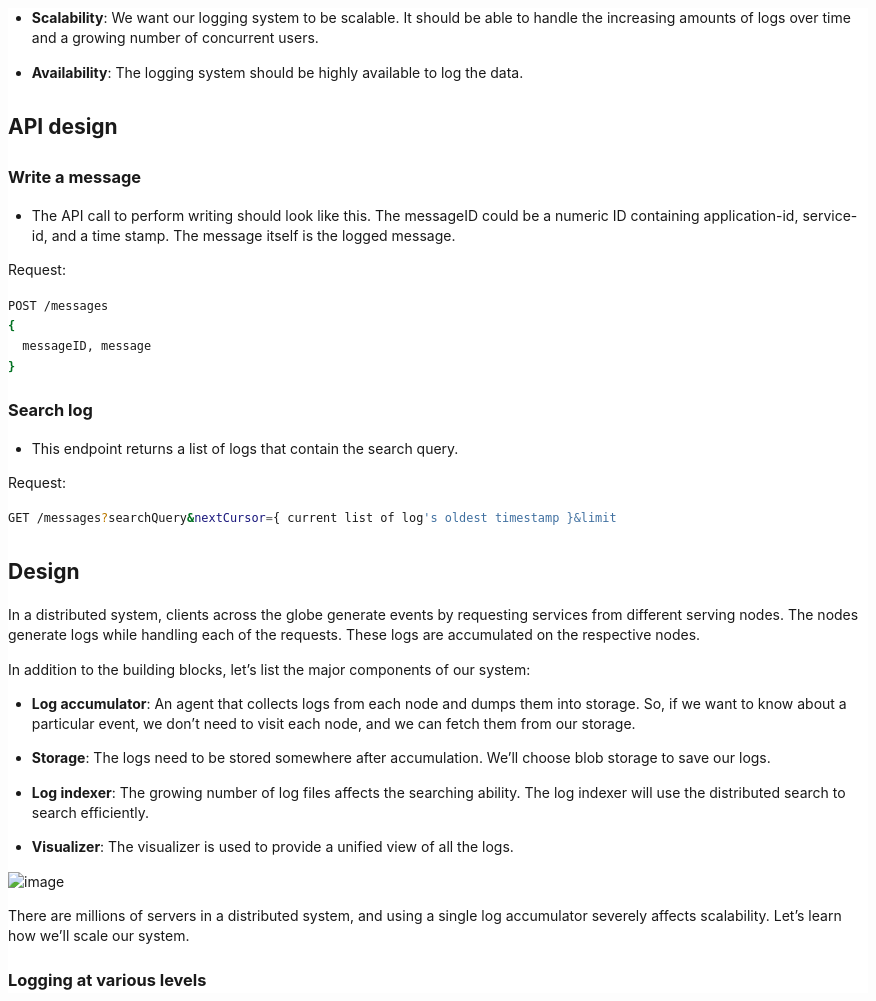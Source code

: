 - **Scalability**: We want our logging system to be scalable. It should be able to handle the increasing amounts of logs over time and a growing number of concurrent users.

- **Availability**: The logging system should be highly available to log the data.

## API design

### Write a message

- The API call to perform writing should look like this. The messageID could be a numeric ID containing application-id, service-id, and a time stamp. The message itself is the logged message.

Request:
```bash
POST /messages
{
  messageID, message
}
```

### Search log

- This endpoint returns a list of logs that contain the search query.

Request:
```bash
GET /messages?searchQuery&nextCursor={ current list of log's oldest timestamp }&limit
```

## Design

In a distributed system, clients across the globe generate events by requesting services from different serving nodes. The nodes generate logs while handling each of the requests. These logs are accumulated on the respective nodes.

In addition to the building blocks, let’s list the major components of our system:

- **Log accumulator**: An agent that collects logs from each node and dumps them into storage. So, if we want to know about a particular event, we don’t need to visit each node, and we can fetch them from our storage.

- **Storage**: The logs need to be stored somewhere after accumulation. We’ll choose blob storage to save our logs.

- **Log indexer**: The growing number of log files affects the searching ability. The log indexer will use the distributed search to search efficiently.

- **Visualizer**: The visualizer is used to provide a unified view of all the logs.

<img width="772" alt="image" src="https://github.com/user-attachments/assets/86886ebb-7794-480e-9880-586b72cf7af2" />

There are millions of servers in a distributed system, and using a single log accumulator severely affects scalability. Let’s learn how we’ll scale our system.

### Logging at various levels
